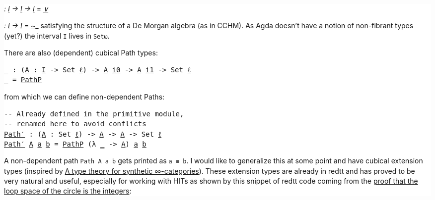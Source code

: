 <a id="7306" href="#7306" class="Function">_</a> <a id="7308" class="Symbol">:</a> <a id="7310" href="/lagda/Agda.Primitive.Cubical.html#101" class="Datatype">I</a> <a id="7312" class="Symbol">-&gt;</a> <a id="7315" href="/lagda/Agda.Primitive.Cubical.html#101" class="Datatype">I</a> <a id="7317" class="Symbol">-&gt;</a> <a id="7320" href="/lagda/Agda.Primitive.Cubical.html#101" class="Datatype">I</a>
<a id="7322" class="Symbol">_</a> <a id="7324" class="Symbol">=</a> <a id="7326" href="/lagda/Cubical.Core.Primitives.html#500" class="Primitive Operator">_∨_</a>

<a id="7331" href="#7331" class="Function">_</a> <a id="7333" class="Symbol">:</a> <a id="7335" href="/lagda/Agda.Primitive.Cubical.html#101" class="Datatype">I</a> <a id="7337" class="Symbol">-&gt;</a> <a id="7340" href="/lagda/Agda.Primitive.Cubical.html#101" class="Datatype">I</a>
<a id="7342" class="Symbol">_</a> <a id="7344" class="Symbol">=</a> <a id="7346" href="/lagda/Cubical.Core.Primitives.html#549" class="Primitive Operator">~_</a>
</pre>
satisfying the structure of a De Morgan algebra (as in CCHM). As Agda doesn’t have a notion of non-fibrant types (yet?) the interval `I` lives in `Setω`.

There are also (dependent) cubical Path types:

<pre class="Agda"><a id="7565" href="#7565" class="Function">_</a> <a id="7567" class="Symbol">:</a> <a id="7569" class="Symbol">(</a><a id="7570" href="#7570" class="Bound">A</a> <a id="7572" class="Symbol">:</a> <a id="7574" href="/lagda/Agda.Primitive.Cubical.html#101" class="Datatype">I</a> <a id="7576" class="Symbol">-&gt;</a> <a id="7579" class="PrimitiveType">Set</a> <a id="7583" href="#493" class="Generalizable">ℓ</a><a id="7584" class="Symbol">)</a> <a id="7586" class="Symbol">-&gt;</a> <a id="7589" href="#7570" class="Bound">A</a> <a id="7591" href="/lagda/Agda.Primitive.Cubical.html#143" class="InductiveConstructor">i0</a> <a id="7594" class="Symbol">-&gt;</a> <a id="7597" href="#7570" class="Bound">A</a> <a id="7599" href="/lagda/Agda.Primitive.Cubical.html#171" class="InductiveConstructor">i1</a> <a id="7602" class="Symbol">-&gt;</a> <a id="7605" class="PrimitiveType">Set</a> <a id="7609" href="#493" class="Generalizable">ℓ</a>
<a id="7611" class="Symbol">_</a> <a id="7613" class="Symbol">=</a> <a id="7615" href="/lagda/Agda.Builtin.Cubical.Path.html#190" class="Postulate">PathP</a>
</pre>
from which we can define non-dependent Paths:

<pre class="Agda"><a id="7681" class="Comment">-- Already defined in the primitive module,</a>
<a id="7725" class="Comment">-- renamed here to avoid conflicts</a>
<a id="Path′"></a><a id="7760" href="#7760" class="Function">Path′</a> <a id="7766" class="Symbol">:</a> <a id="7768" class="Symbol">(</a><a id="7769" href="#7769" class="Bound">A</a> <a id="7771" class="Symbol">:</a> <a id="7773" class="PrimitiveType">Set</a> <a id="7777" href="#493" class="Generalizable">ℓ</a><a id="7778" class="Symbol">)</a> <a id="7780" class="Symbol">-&gt;</a> <a id="7783" href="#7769" class="Bound">A</a> <a id="7785" class="Symbol">-&gt;</a> <a id="7788" href="#7769" class="Bound">A</a> <a id="7790" class="Symbol">-&gt;</a> <a id="7793" class="PrimitiveType">Set</a> <a id="7797" href="#493" class="Generalizable">ℓ</a>
<a id="7799" href="#7760" class="Function">Path′</a> <a id="7805" href="#7805" class="Bound">A</a> <a id="7807" href="#7807" class="Bound">a</a> <a id="7809" href="#7809" class="Bound">b</a> <a id="7811" class="Symbol">=</a> <a id="7813" href="/lagda/Agda.Builtin.Cubical.Path.html#190" class="Postulate">PathP</a> <a id="7819" class="Symbol">(λ</a> <a id="7822" href="#7822" class="Bound">_</a> <a id="7824" class="Symbol">-&gt;</a> <a id="7827" href="#7805" class="Bound">A</a><a id="7828" class="Symbol">)</a> <a id="7830" href="#7807" class="Bound">a</a> <a id="7832" href="#7809" class="Bound">b</a>
</pre>
A non-dependent path `Path A a b` gets printed as `a ≡ b`. I would like to generalize this at some point and have cubical extension types (inspired by [A type theory for synthetic ∞-categories](https://arxiv.org/abs/1705.07442)). These extension types are already in redtt and has proved to be very natural and useful, especially for working with HITs as shown by this snippet of redtt code coming from the [proof that the loop space of the circle is the integers](https://github.com/RedPRL/redtt/blob/master/library/paths/s1.red):
